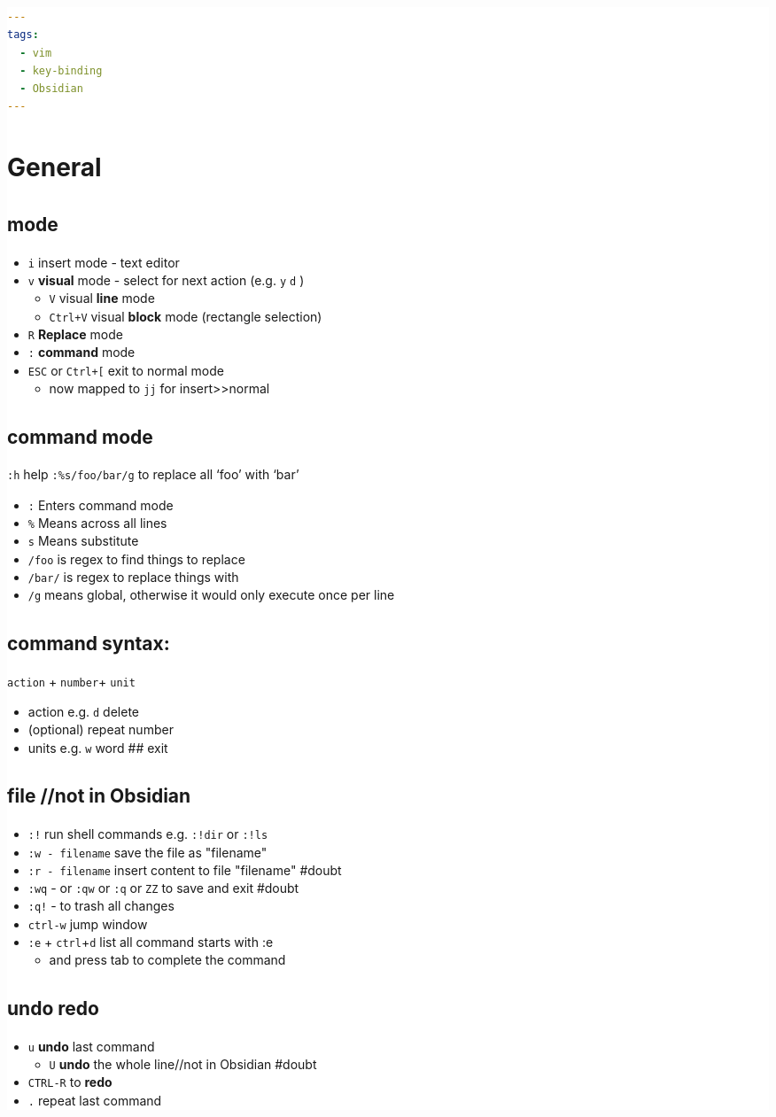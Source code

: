 ```yaml
---
tags:
  - vim
  - key-binding
  - Obsidian
---
```

# General
## mode
- `i` insert mode - text editor 
- `v` **visual** mode - select for next action (e.g. `y` `d` ) 
	- `V` visual **line** mode
	- `Ctrl+V` visual **block** mode (rectangle selection)
- `R` **Replace** mode
- `:` **command** mode
- `ESC` or `Ctrl+[` exit to normal mode
	- now mapped to `jj` for insert>>normal

## command mode
`:h` help
`:%s/foo/bar/g` to replace all ‘foo’ with ‘bar’
- `:` Enters command mode
- `%` Means across all lines
- `s` Means substitute
- `/foo` is regex to find things to replace
- `/bar/` is regex to replace things with
- `/g` means global, otherwise it would only execute once per line
## command syntax:
`action` + `number`+ `unit`   
- action e.g. `d` delete 
- (optional) repeat number  
- units e.g. `w` word  ## exit
## file //not in Obsidian
- `:!` run shell commands e.g.  `:!dir` or `:!ls`
- `:w - filename` save the file as "filename"
- `:r - filename` insert content to file "filename" #doubt
- `:wq` - or `:qw` or `:q` or `ZZ` to save and exit #doubt
- `:q!` - to trash all changes
- `ctrl-w`  jump window
- `:e` + `ctrl`+`d` list all command starts with :e
	- and press tab to complete the command
## undo redo
- `u` **undo** last command
	- `U` **undo** the whole line//not in Obsidian #doubt
- `CTRL-R` to **redo**
- `.` repeat last command
 